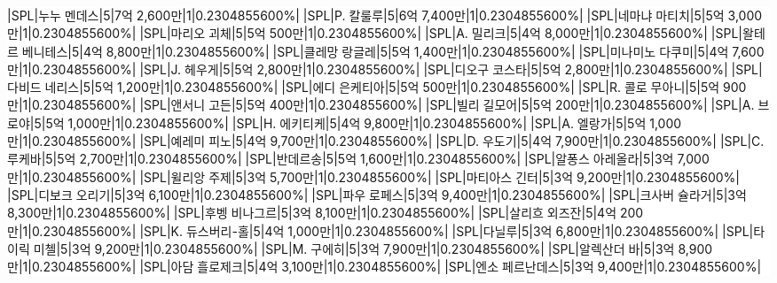 |SPL|누누 멘데스|5|7억 2,600만|1|0.2304855600%|
|SPL|P. 칼룰루|5|6억 7,400만|1|0.2304855600%|
|SPL|네마냐 마티치|5|5억 3,000만|1|0.2304855600%|
|SPL|마리오 괴체|5|5억 500만|1|0.2304855600%|
|SPL|A. 밀리크|5|4억 8,000만|1|0.2304855600%|
|SPL|왈테르 베니테스|5|4억 8,800만|1|0.2304855600%|
|SPL|클레망 랑글레|5|5억 1,400만|1|0.2304855600%|
|SPL|미나미노 다쿠미|5|4억 7,600만|1|0.2304855600%|
|SPL|J. 헤우게|5|5억 2,800만|1|0.2304855600%|
|SPL|디오구 코스타|5|5억 2,800만|1|0.2304855600%|
|SPL|다비드 네리스|5|5억 1,200만|1|0.2304855600%|
|SPL|에디 은케티아|5|5억 500만|1|0.2304855600%|
|SPL|R. 콜로 무아니|5|5억 900만|1|0.2304855600%|
|SPL|앤서니 고든|5|5억 400만|1|0.2304855600%|
|SPL|빌리 길모어|5|5억 200만|1|0.2304855600%|
|SPL|A. 브로야|5|5억 1,000만|1|0.2304855600%|
|SPL|H. 에키티케|5|4억 9,800만|1|0.2304855600%|
|SPL|A. 엘랑가|5|5억 1,000만|1|0.2304855600%|
|SPL|예레미 피노|5|4억 9,700만|1|0.2304855600%|
|SPL|D. 우도기|5|4억 7,900만|1|0.2304855600%|
|SPL|C. 루케바|5|5억 2,700만|1|0.2304855600%|
|SPL|반데르송|5|5억 1,600만|1|0.2304855600%|
|SPL|알퐁스 아레올라|5|3억 7,000만|1|0.2304855600%|
|SPL|윌리앙 주제|5|3억 5,700만|1|0.2304855600%|
|SPL|마티아스 긴터|5|3억 9,200만|1|0.2304855600%|
|SPL|디보크 오리기|5|3억 6,100만|1|0.2304855600%|
|SPL|파우 로페스|5|3억 9,400만|1|0.2304855600%|
|SPL|크사버 슐라거|5|3억 8,300만|1|0.2304855600%|
|SPL|후벵 비나그르|5|3억 8,100만|1|0.2304855600%|
|SPL|살리흐 외즈잔|5|4억 200만|1|0.2304855600%|
|SPL|K. 듀스버리-홀|5|4억 1,000만|1|0.2304855600%|
|SPL|다닐루|5|3억 6,800만|1|0.2304855600%|
|SPL|타이릭 미첼|5|3억 9,200만|1|0.2304855600%|
|SPL|M. 구에히|5|3억 7,900만|1|0.2304855600%|
|SPL|알렉산더 바|5|3억 8,900만|1|0.2304855600%|
|SPL|아담 흘로제크|5|4억 3,100만|1|0.2304855600%|
|SPL|엔소 페르난데스|5|3억 9,400만|1|0.2304855600%|